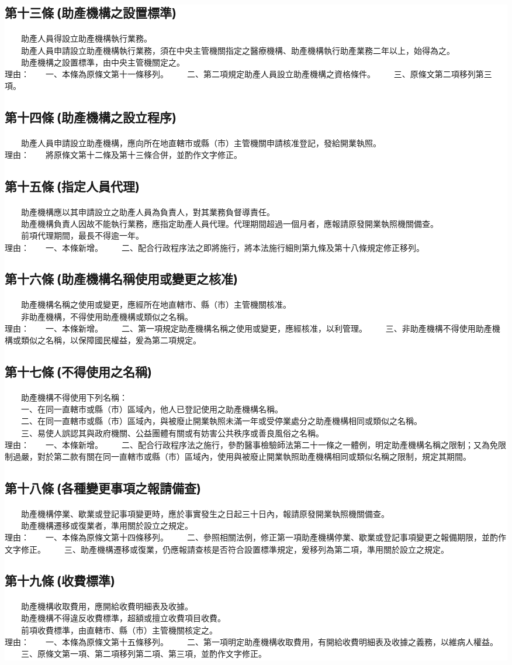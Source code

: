 第十三條 (助產機構之設置標準)
-----------------------------
　　助產人員得設立助產機構執行業務。  
　　助產人員申請設立助產機構執行業務，須在中央主管機關指定之醫療機構、助產機構執行助產業務二年以上，始得為之。  
　　助產機構之設置標準，由中央主管機關定之。  
理由：　　一、本條為原條文第十一條移列。
　　二、第二項規定助產人員設立助產機構之資格條件。
　　三、原條文第二項移列第三項。

第十四條 (助產機構之設立程序)
-----------------------------
　　助產人員申請設立助產機構，應向所在地直轄市或縣（市）主管機關申請核准登記，發給開業執照。  
理由：　　將原條文第十二條及第十三條合併，並酌作文字修正。

第十五條 (指定人員代理)
-----------------------
　　助產機構應以其申請設立之助產人員為負責人，對其業務負督導責任。  
　　助產機構負責人因故不能執行業務，應指定助產人員代理。代理期間超過一個月者，應報請原發開業執照機關備查。  
　　前項代理期間，最長不得逾一年。  
理由：　　一、本條新增。
　　二、配合行政程序法之即將施行，將本法施行細則第九條及第十八條規定修正移列。

第十六條 (助產機構名稱使用或變更之核准)
---------------------------------------
　　助產機構名稱之使用或變更，應經所在地直轄市、縣（市）主管機關核准。  
　　非助產機構，不得使用助產機構或類似之名稱。  
理由：　　一、本條新增。
　　二、第一項規定助產機構名稱之使用或變更，應經核准，以利管理。
　　三、非助產機構不得使用助產機構或類似之名稱，以保障國民權益，爰為第二項規定。

第十七條 (不得使用之名稱)
-------------------------
　　助產機構不得使用下列名稱：  
　　一、在同一直轄市或縣（市）區域內，他人已登記使用之助產機構名稱。  
　　二、在同一直轄市或縣（市）區域內，與被廢止開業執照未滿一年或受停業處分之助產機構相同或類似之名稱。  
　　三、易使人誤認其與政府機關、公益團體有關或有妨害公共秩序或善良風俗之名稱。  
理由：　　一、本條新增。
　　二、配合行政程序法之施行，參酌醫事檢驗師法第二十一條之一體例，明定助產機構名稱之限制；又為免限制過嚴，對於第二款有關在同一直轄市或縣（市）區域內，使用與被廢止開業執照助產機構相同或類似名稱之限制，規定其期間。

第十八條 (各種變更事項之報請備查)
---------------------------------
　　助產機構停業、歇業或登記事項變更時，應於事實發生之日起三十日內，報請原發開業執照機關備查。  
　　助產機構遷移或復業者，準用關於設立之規定。  
理由：　　一、本條為原條文第十四條移列。
　　二、參照相關法例，修正第一項助產機構停業、歇業或登記事項變更之報備期限，並酌作文字修正。
　　三、助產機構遷移或復業，仍應報請查核是否符合設置標準規定，爰移列為第二項，準用關於設立之規定。

第十九條 (收費標準)
-------------------
　　助產機構收取費用，應開給收費明細表及收據。  
　　助產機構不得違反收費標準，超額或擅立收費項目收費。  
　　前項收費標準，由直轄市、縣（市）主管機關核定之。  
理由：　　一、本條為原條文第十五條移列。
　　二、第一項明定助產機構收取費用，有開給收費明細表及收據之義務，以維病人權益。
　　三、原條文第一項、第二項移列第二項、第三項，並酌作文字修正。
